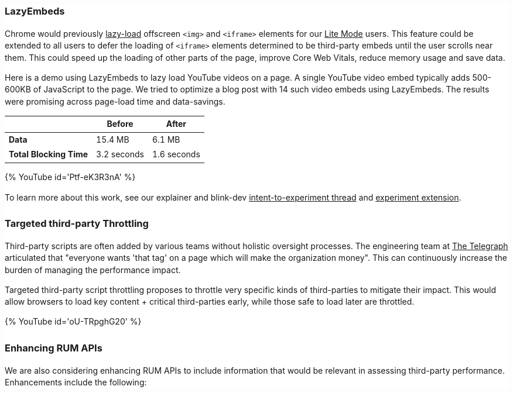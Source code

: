 ### LazyEmbeds

Chrome would previously [lazy-load](https://blog.chromium.org/2019/10/automatically-lazy-loading-offscreen.html) offscreen `<img>` and `<iframe>` elements for our [Lite Mode](https://support.google.com/chrome/answer/2392284?hl=en&co=GENIE.Platform%3DAndroid) users. This feature could be extended to all users to defer the loading of `<iframe>` elements determined to be third-party embeds until the user scrolls near them. This could speed up the loading of other parts of the page, improve Core Web Vitals, reduce memory usage and save data.

Here is a demo using LazyEmbeds to lazy load YouTube videos on a page. A single YouTube video embed typically adds 500-600KB of JavaScript to the page. We tried to optimize a blog post with 14 such video embeds using LazyEmbeds. The results were promising across page-load time and data-savings.

<table>
  <thead>
    <tr>
      <th></th>
      <th><strong>Before</strong></th>
      <th><strong>After</strong></th>
    </tr>
  </thead>
  <tbody>
    <tr>
      <td><strong>Data</strong></td>
      <td>15.4 MB</td>
      <td>6.1 MB</td>
    </tr>
    <tr>
      <td><strong>Total Blocking Time</strong></td>
      <td>3.2 seconds</td>
      <td>1.6 seconds</td>
    </tr>
  </tbody>
</table>

{% YouTube id='Ptf-eK3R3nA' %}

To learn more about this work, see our explainer and blink-dev [intent-to-experiment thread](https://groups.google.com/a/chromium.org/g/blink-dev/c/PhLkO3KITyw) and [experiment extension](https://groups.google.com/a/chromium.org/g/blink-dev/c/DjYa9xaoHhs).

### Targeted third-party Throttling

Third-party scripts are often added by various teams without holistic oversight processes. The engineering team at [The Telegraph](https://medium.com/the-telegraph-engineering/improving-third-party-web-performance-at-the-telegraph-a0a1000be5) articulated that "everyone wants 'that tag' on a page which will make the organization money". This can continuously increase the burden of managing the performance impact.

Targeted third-party script throttling proposes to throttle very specific kinds of third-parties to mitigate their impact. This would allow browsers to load key content + critical third-parties early, while those safe to load later are throttled.

{% YouTube id='oU-TRpghG20' %}

### Enhancing RUM APIs

We are also considering enhancing RUM APIs to include information that would be relevant in assessing third-party performance. Enhancements include the following:
